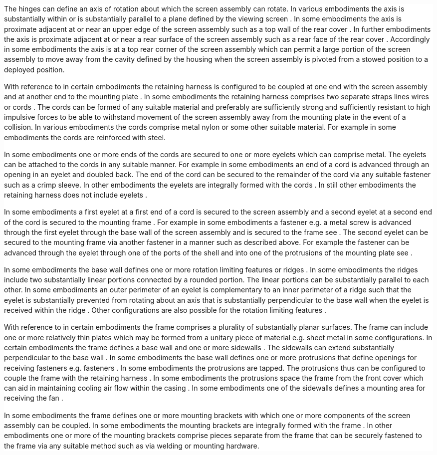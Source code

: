 The hinges can define an axis of rotation about which the screen assembly can rotate. In various embodiments the axis is substantially within or is substantially parallel to a plane defined by the viewing screen . In some embodiments the axis is proximate adjacent at or near an upper edge of the screen assembly such as a top wall of the rear cover . In further embodiments the axis is proximate adjacent at or near a rear surface of the screen assembly such as a rear face of the rear cover . Accordingly in some embodiments the axis is at a top rear corner of the screen assembly which can permit a large portion of the screen assembly to move away from the cavity defined by the housing when the screen assembly is pivoted from a stowed position to a deployed position.

With reference to in certain embodiments the retaining harness is configured to be coupled at one end with the screen assembly and at another end to the mounting plate . In some embodiments the retaining harness comprises two separate straps lines wires or cords . The cords can be formed of any suitable material and preferably are sufficiently strong and sufficiently resistant to high impulsive forces to be able to withstand movement of the screen assembly away from the mounting plate in the event of a collision. In various embodiments the cords comprise metal nylon or some other suitable material. For example in some embodiments the cords are reinforced with steel.

In some embodiments one or more ends of the cords are secured to one or more eyelets which can comprise metal. The eyelets can be attached to the cords in any suitable manner. For example in some embodiments an end of a cord is advanced through an opening in an eyelet and doubled back. The end of the cord can be secured to the remainder of the cord via any suitable fastener such as a crimp sleeve. In other embodiments the eyelets are integrally formed with the cords . In still other embodiments the retaining harness does not include eyelets .

In some embodiments a first eyelet at a first end of a cord is secured to the screen assembly and a second eyelet at a second end of the cord is secured to the mounting frame . For example in some embodiments a fastener e.g. a metal screw is advanced through the first eyelet through the base wall of the screen assembly and is secured to the frame see . The second eyelet can be secured to the mounting frame via another fastener in a manner such as described above. For example the fastener can be advanced through the eyelet through one of the ports of the shell and into one of the protrusions of the mounting plate see .

In some embodiments the base wall defines one or more rotation limiting features or ridges . In some embodiments the ridges include two substantially linear portions connected by a rounded portion. The linear portions can be substantially parallel to each other. In some embodiments an outer perimeter of an eyelet is complementary to an inner perimeter of a ridge such that the eyelet is substantially prevented from rotating about an axis that is substantially perpendicular to the base wall when the eyelet is received within the ridge . Other configurations are also possible for the rotation limiting features .

With reference to in certain embodiments the frame comprises a plurality of substantially planar surfaces. The frame can include one or more relatively thin plates which may be formed from a unitary piece of material e.g. sheet metal in some configurations. In certain embodiments the frame defines a base wall and one or more sidewalls . The sidewalls can extend substantially perpendicular to the base wall . In some embodiments the base wall defines one or more protrusions that define openings for receiving fasteners e.g. fasteners . In some embodiments the protrusions are tapped. The protrusions thus can be configured to couple the frame with the retaining harness . In some embodiments the protrusions space the frame from the front cover which can aid in maintaining cooling air flow within the casing . In some embodiments one of the sidewalls defines a mounting area for receiving the fan .

In some embodiments the frame defines one or more mounting brackets with which one or more components of the screen assembly can be coupled. In some embodiments the mounting brackets are integrally formed with the frame . In other embodiments one or more of the mounting brackets comprise pieces separate from the frame that can be securely fastened to the frame via any suitable method such as via welding or mounting hardware.
